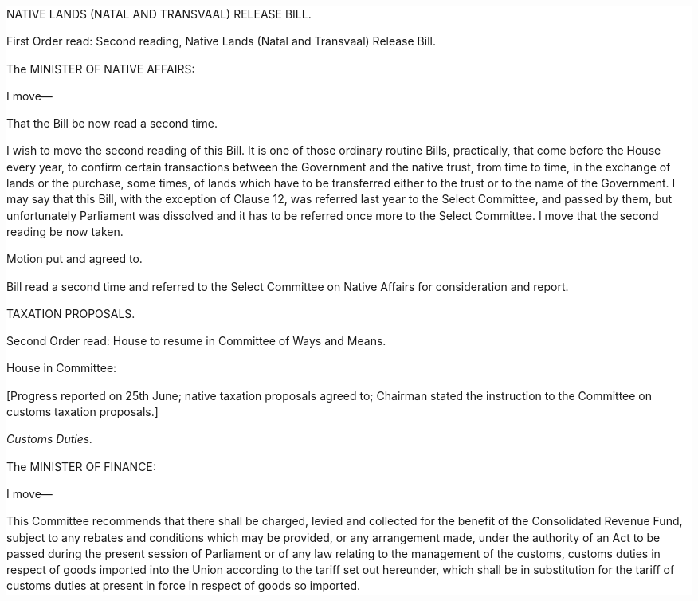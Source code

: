 </debateSection>

<debateSection name="#native_lands_(natal_and_transvaal)_release_bill">

<heading><span class="col_5179-5180" refersTo="page_0413"/>NATIVE LANDS (NATAL AND TRANSVAAL) RELEASE BILL.</heading>

<p>First Order read: Second reading, Native Lands (Natal and Transvaal) Release Bill.</p>

<speech by="#minister_of_native_affairs">

<from>The <person refersTo="hansard_za">MINISTER OF NATIVE AFFAIRS</person>:</from>

<p>I move&#x2014;</p>

<block name="quote">That the Bill be now read a second time.</block>

<p>I wish to move the second reading of this Bill. It is one of those ordinary routine Bills, practically, that come before the House every year, to confirm certain transactions between the Government and the native trust, from time to time, in the exchange of lands or the purchase, some times, of lands which have to be transferred either to the trust or to the name of the Government. I may say that this Bill, with the exception of Clause 12, was referred last year to the Select Committee, and passed by them, but unfortunately Parliament was dissolved and it has to be referred once more to the Select Committee. I move that the second reading be now taken.</p>

<p>Motion put and agreed to.</p>

<p>Bill read a second time and referred to the Select Committee on Native Affairs for consideration and report.</p>

</speech>

</debateSection>

<debateSection name="#taxation_proposals">

<heading>TAXATION PROPOSALS.</heading>

<p>Second Order read: House to resume in Committee of Ways and Means.</p>

<p>House in Committee:</p>

<p>[Progress reported on 25th June; native taxation proposals agreed to; Chairman stated the instruction to the Committee on customs taxation proposals.]</p>

<p><i>Customs Duties.</i></p>

<speech by="#minister_of_finance">

<from>The <person refersTo="hansard_za">MINISTER OF FINANCE</person>:</from>

<p>I move&#x2014;</p>

<block name="quote">This Committee recommends that there shall be charged, levied and collected for the benefit of the Consolidated Revenue Fund, subject to any rebates and conditions which may be provided, or any arrangement made, under the authority of an Act to be passed during the present session of Parliament or of any law relating to the management of the customs, customs duties in respect of goods imported into the Union according to the tariff set out hereunder, which shall be in substitution for the tariff of customs duties at present in force in respect of goods so imported.</block>

</speech>
